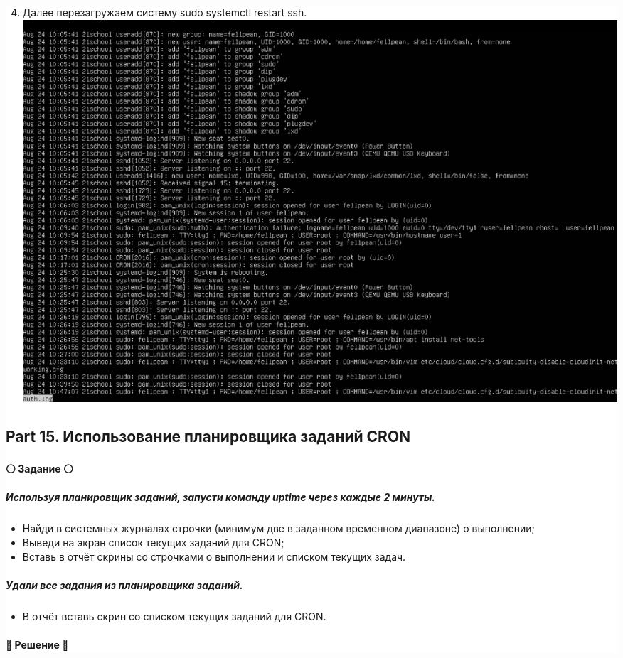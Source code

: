4. Далее перезагружаем систему sudo systemctl restart ssh.
![linux](images/screen77.png)

## Part 15. Использование планировщика заданий **CRON**
#### :white_circle: Задание :white_circle:
##### Используя планировщик заданий, запусти команду uptime через каждые 2 минуты.
- Найди в системных журналах строчки (минимум две в заданном временном диапазоне) о выполнении;
- Выведи на экран список текущих заданий для CRON;
- Вставь в отчёт скрины со строчками о выполнении и списком текущих задач.

##### Удали все задания из планировщика заданий.
- В отчёт вставь скрин со списком текущих заданий для CRON.

#### :speech_balloon: Решение :speech_balloon:
